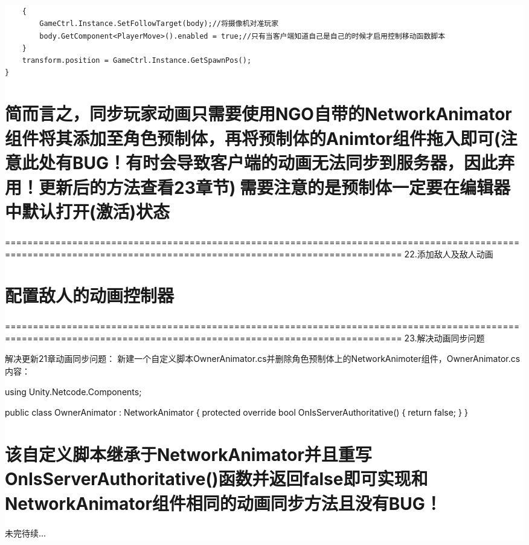         {
            GameCtrl.Instance.SetFollowTarget(body);//将摄像机对准玩家
            body.GetComponent<PlayerMove>().enabled = true;//只有当客户端知道自己是自己的时候才启用控制移动函数脚本
        }
        transform.position = GameCtrl.Instance.GetSpawnPos();
    }

简而言之，同步玩家动画只需要使用NGO自带的NetworkAnimator组件将其添加至角色预制体，再将预制体的Animtor组件拖入即可(注意此处有BUG！有时会导致客户端的动画无法同步到服务器，因此弃用！更新后的方法查看23章节)
需要注意的是预制体一定要在编辑器中默认打开(激活)状态
===================================================================================================================================================================

===================================================================================================================================================================
22.添加敌人及敌人动画

配置敌人的动画控制器
===================================================================================================================================================================

===================================================================================================================================================================
23.解决动画同步问题

解决更新21章动画同步问题：
新建一个自定义脚本OwnerAnimator.cs并删除角色预制体上的NetworkAnimoter组件，OwnerAnimator.cs内容：

using Unity.Netcode.Components;

public class OwnerAnimator : NetworkAnimator
{
    protected override bool OnIsServerAuthoritative()
    {
        return false;
    }
}

该自定义脚本继承于NetworkAnimator并且重写OnIsServerAuthoritative()函数并返回false即可实现和NetworkAnimator组件相同的动画同步方法且没有BUG！
===================================================================================================================================================================
未完待续...
